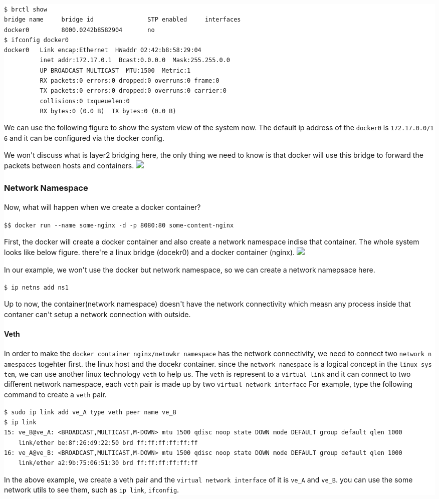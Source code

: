 ```shell=
$ brctl show
bridge name     bridge id               STP enabled     interfaces
docker0         8000.0242b8582904       no
$ ifconfig docker0
docker0   Link encap:Ethernet  HWaddr 02:42:b8:58:29:04
          inet addr:172.17.0.1  Bcast:0.0.0.0  Mask:255.255.0.0
          UP BROADCAST MULTICAST  MTU:1500  Metric:1
          RX packets:0 errors:0 dropped:0 overruns:0 frame:0
          TX packets:0 errors:0 dropped:0 overruns:0 carrier:0
          collisions:0 txqueuelen:0
          RX bytes:0 (0.0 B)  TX bytes:0 (0.0 B)
```

We can use the following figure to show the system view of the system now.
The default ip address of the `docker0` is `172.17.0.0/16` and it can be configured via the docker config.

We won't discuss what is layer2 bridging here, the only thing we need to know is that docker will use this bridge to forward the packets between hosts and containers.
![](https://i.imgur.com/M3xBS32.png)

### Network Namespace
Now, what will happen when we create a docker container?
```
$$ docker run --name some-nginx -d -p 8080:80 some-content-nginx
```
First, the docker will create a docker container and also create a network namespace indise that container.
The whole system looks like below figure. there're a linux bridge (docekr0) and a docker container (nginx).
![](https://i.imgur.com/Kd5YbZN.png)

In our example, we won't use the docker but network namespace, so we can create a network namepsace here.
```
$ ip netns add ns1
```

Up to now, the container(network namespace) doesn't have the network connectivity which measn any process inside that contaner can't setup a network connection with outside.

#### Veth
In order to make the `docker container nginx/netowkr namespace` has the network connectivity, we need to connect two `network namespaces` togehter first. the linux host and the docekr container.
since the `network namespace` is a logical concept in the `linux system`, we can use another linux technology `veth` to help us.
The `veth` is represent to a `virtual link` and it can connect to two different network namespace, each `veth` pair is made up by two `virtual network interface`
For example, type the following command to create a `veth` pair.
```
$ sudo ip link add ve_A type veth peer name ve_B
$ ip link 
15: ve_B@ve_A: <BROADCAST,MULTICAST,M-DOWN> mtu 1500 qdisc noop state DOWN mode DEFAULT group default qlen 1000
    link/ether be:8f:26:d9:22:50 brd ff:ff:ff:ff:ff:ff
16: ve_A@ve_B: <BROADCAST,MULTICAST,M-DOWN> mtu 1500 qdisc noop state DOWN mode DEFAULT group default qlen 1000
    link/ether a2:9b:75:06:51:30 brd ff:ff:ff:ff:ff:ff
```
In the above example, we create a veth pair and the `virtual network interface` of it is `ve_A` and `ve_B`. you can use the some network utils to see them, such as `ip link`, `ifconfig`.

